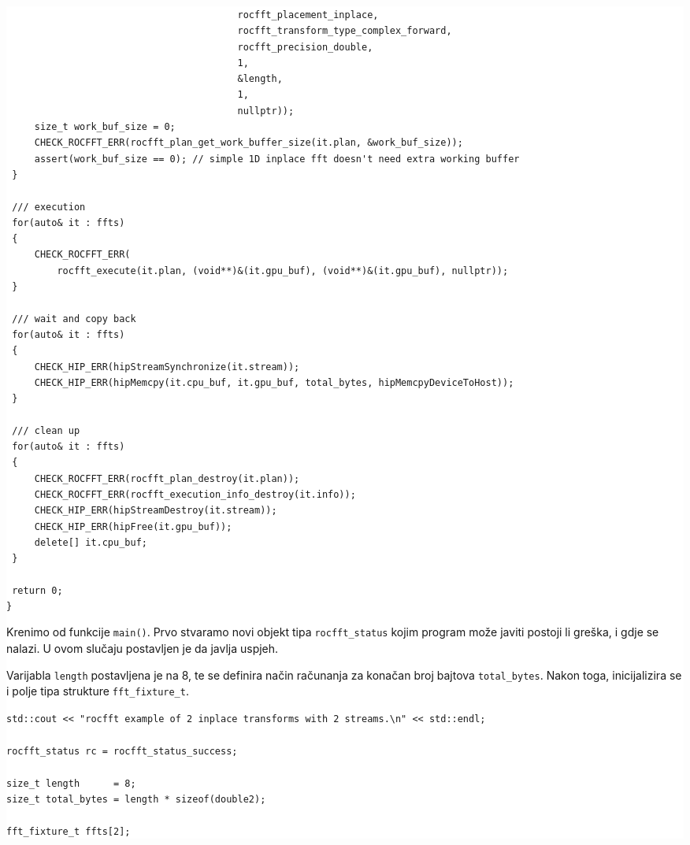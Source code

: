 ```
                                         rocfft_placement_inplace,
                                         rocfft_transform_type_complex_forward,
                                         rocfft_precision_double,
                                         1,
                                         &length,
                                         1,
                                         nullptr));
     size_t work_buf_size = 0;
     CHECK_ROCFFT_ERR(rocfft_plan_get_work_buffer_size(it.plan, &work_buf_size));
     assert(work_buf_size == 0); // simple 1D inplace fft doesn't need extra working buffer
 }

 /// execution
 for(auto& it : ffts)
 {
     CHECK_ROCFFT_ERR(
         rocfft_execute(it.plan, (void**)&(it.gpu_buf), (void**)&(it.gpu_buf), nullptr));
 }

 /// wait and copy back
 for(auto& it : ffts)
 {
     CHECK_HIP_ERR(hipStreamSynchronize(it.stream));
     CHECK_HIP_ERR(hipMemcpy(it.cpu_buf, it.gpu_buf, total_bytes, hipMemcpyDeviceToHost));
 }

 /// clean up
 for(auto& it : ffts)
 {
     CHECK_ROCFFT_ERR(rocfft_plan_destroy(it.plan));
     CHECK_ROCFFT_ERR(rocfft_execution_info_destroy(it.info));
     CHECK_HIP_ERR(hipStreamDestroy(it.stream));
     CHECK_HIP_ERR(hipFree(it.gpu_buf));
     delete[] it.cpu_buf;
 }

 return 0;
}
```

Krenimo od funkcije `main()`. Prvo stvaramo novi objekt tipa `rocfft_status` kojim program može javiti postoji li greška, i gdje se nalazi. U ovom slučaju postavljen je da javlja uspjeh.

Varijabla `length` postavljena je na 8, te se definira način računanja za konačan broj bajtova `total_bytes`. Nakon toga, inicijalizira se i polje tipa strukture `fft_fixture_t`.

```
std::cout << "rocfft example of 2 inplace transforms with 2 streams.\n" << std::endl;

rocfft_status rc = rocfft_status_success;

size_t length      = 8;
size_t total_bytes = length * sizeof(double2);

fft_fixture_t ffts[2];
```
